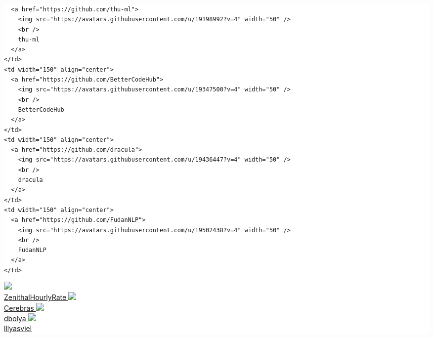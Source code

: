       <a href="https://github.com/thu-ml">
        <img src="https://avatars.githubusercontent.com/u/19198992?v=4" width="50" />
        <br />
        thu-ml
      </a>
    </td>
    <td width="150" align="center">
      <a href="https://github.com/BetterCodeHub">
        <img src="https://avatars.githubusercontent.com/u/19347500?v=4" width="50" />
        <br />
        BetterCodeHub
      </a>
    </td>
    <td width="150" align="center">
      <a href="https://github.com/dracula">
        <img src="https://avatars.githubusercontent.com/u/19436447?v=4" width="50" />
        <br />
        dracula
      </a>
    </td>
    <td width="150" align="center">
      <a href="https://github.com/FudanNLP">
        <img src="https://avatars.githubusercontent.com/u/19502438?v=4" width="50" />
        <br />
        FudanNLP
      </a>
    </td>
  </tr><tr>
    <td width="150" align="center">
      <a href="https://github.com/ZenithalHourlyRate">
        <img src="https://avatars.githubusercontent.com/u/19512674?v=4" width="50" />
        <br />
        ZenithalHourlyRate
      </a>
    </td>
    <td width="150" align="center">
      <a href="https://github.com/Cerebras">
        <img src="https://avatars.githubusercontent.com/u/19580083?v=4" width="50" />
        <br />
        Cerebras
      </a>
    </td>
    <td width="150" align="center">
      <a href="https://github.com/dbolya">
        <img src="https://avatars.githubusercontent.com/u/19721752?v=4" width="50" />
        <br />
        dbolya
      </a>
    </td>
    <td width="150" align="center">
      <a href="https://github.com/lllyasviel">
        <img src="https://avatars.githubusercontent.com/u/19834515?v=4" width="50" />
        <br />
        lllyasviel
      </a>
    </td>
    <td width="150" align="center">
      <a href="https://github.com/TeX-Live">